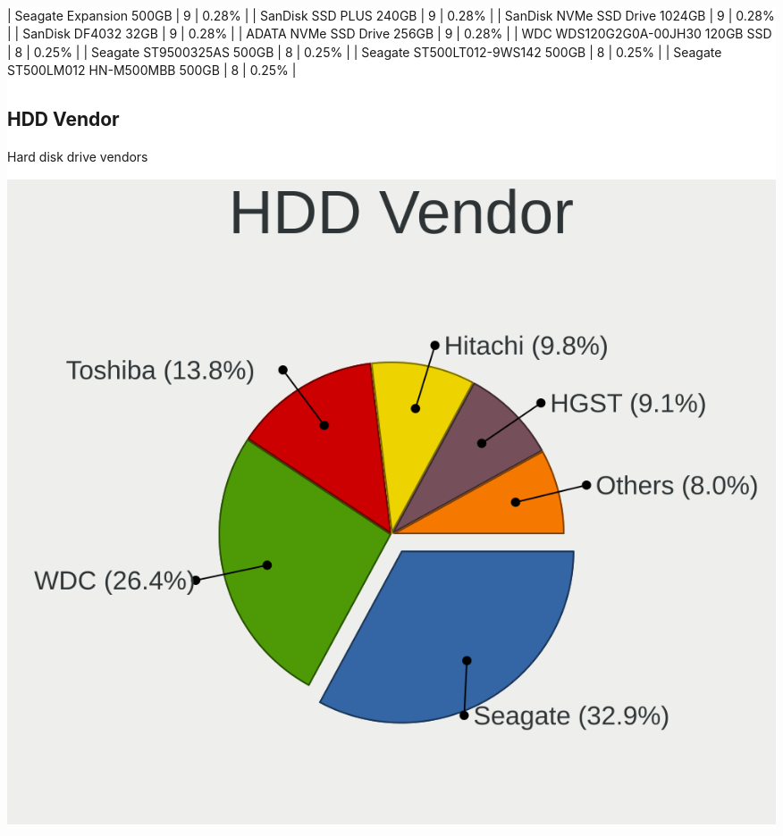| Seagate Expansion 500GB                           | 9         | 0.28%   |
| SanDisk SSD PLUS 240GB                            | 9         | 0.28%   |
| SanDisk NVMe SSD Drive 1024GB                     | 9         | 0.28%   |
| SanDisk DF4032  32GB                              | 9         | 0.28%   |
| ADATA NVMe SSD Drive 256GB                        | 9         | 0.28%   |
| WDC WDS120G2G0A-00JH30 120GB SSD                  | 8         | 0.25%   |
| Seagate ST9500325AS 500GB                         | 8         | 0.25%   |
| Seagate ST500LT012-9WS142 500GB                   | 8         | 0.25%   |
| Seagate ST500LM012 HN-M500MBB 500GB               | 8         | 0.25%   |

HDD Vendor
----------

Hard disk drive vendors

![HDD Vendor](./images/pie_chart/drive_hdd_vendor.svg)
